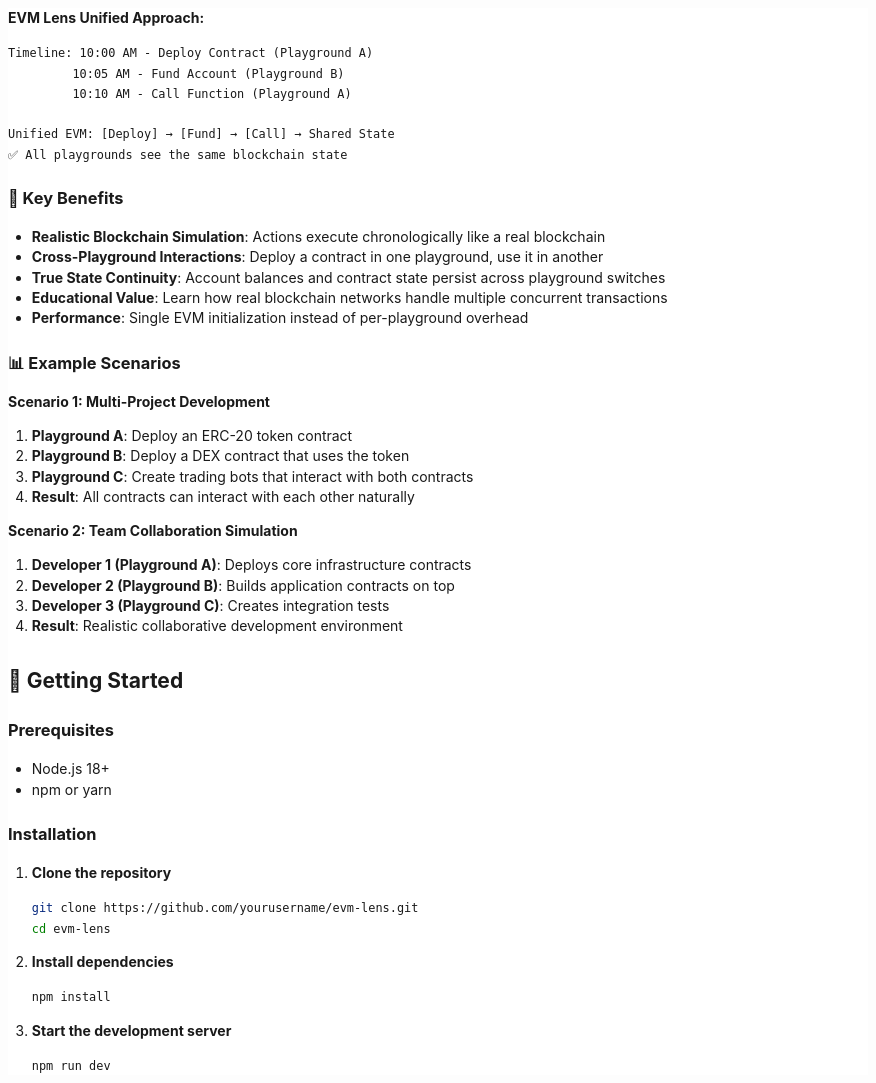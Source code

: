 **EVM Lens Unified Approach:**
```
Timeline: 10:00 AM - Deploy Contract (Playground A)
         10:05 AM - Fund Account (Playground B)
         10:10 AM - Call Function (Playground A)

Unified EVM: [Deploy] → [Fund] → [Call] → Shared State
✅ All playgrounds see the same blockchain state
```

### 🎯 Key Benefits

- **Realistic Blockchain Simulation**: Actions execute chronologically like a real blockchain
- **Cross-Playground Interactions**: Deploy a contract in one playground, use it in another
- **True State Continuity**: Account balances and contract state persist across playground switches
- **Educational Value**: Learn how real blockchain networks handle multiple concurrent transactions
- **Performance**: Single EVM initialization instead of per-playground overhead

### 📊 Example Scenarios

**Scenario 1: Multi-Project Development**
1. **Playground A**: Deploy an ERC-20 token contract
2. **Playground B**: Deploy a DEX contract that uses the token
3. **Playground C**: Create trading bots that interact with both contracts
4. **Result**: All contracts can interact with each other naturally

**Scenario 2: Team Collaboration Simulation**
1. **Developer 1 (Playground A)**: Deploys core infrastructure contracts
2. **Developer 2 (Playground B)**: Builds application contracts on top
3. **Developer 3 (Playground C)**: Creates integration tests
4. **Result**: Realistic collaborative development environment

## 🚀 Getting Started

### Prerequisites
- Node.js 18+ 
- npm or yarn

### Installation

1. **Clone the repository**
   ```bash
   git clone https://github.com/yourusername/evm-lens.git
   cd evm-lens
   ```

2. **Install dependencies**
   ```bash
   npm install
   ```

3. **Start the development server**
   ```bash
   npm run dev
   ```
